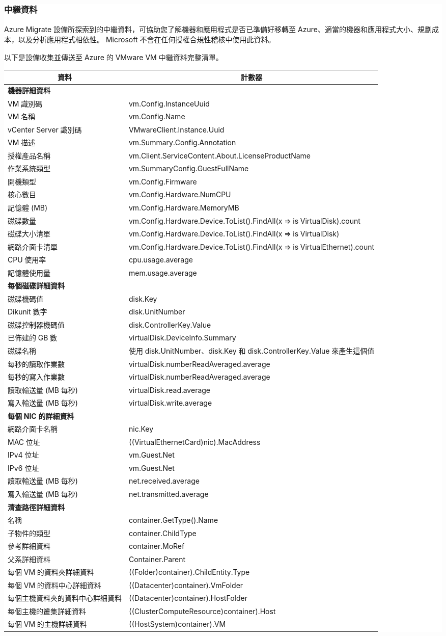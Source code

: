 ### <a name="metadata"></a>中繼資料

Azure Migrate 設備所探索到的中繼資料，可協助您了解機器和應用程式是否已準備好移轉至 Azure、適當的機器和應用程式大小、規劃成本，以及分析應用程式相依性。 Microsoft 不會在任何授權合規性稽核中使用此資料。

以下是設備收集並傳送至 Azure 的 VMware VM 中繼資料完整清單。

**資料** | **計數器**
--- | --- 
**機器詳細資料** | 
VM 識別碼 | vm.Config.InstanceUuid 
VM 名稱 | vm.Config.Name
vCenter Server 識別碼 | VMwareClient.Instance.Uuid
VM 描述 | vm.Summary.Config.Annotation
授權產品名稱 | vm.Client.ServiceContent.About.LicenseProductName
作業系統類型 | vm.SummaryConfig.GuestFullName
開機類型 | vm.Config.Firmware
核心數目 | vm.Config.Hardware.NumCPU
記憶體 (MB) | vm.Config.Hardware.MemoryMB
磁碟數量 | vm.Config.Hardware.Device.ToList().FindAll(x => is VirtualDisk).count
磁碟大小清單 | vm.Config.Hardware.Device.ToList().FindAll(x => is VirtualDisk)
網路介面卡清單 | vm.Config.Hardware.Device.ToList().FindAll(x => is VirtualEthernet).count
CPU 使用率 | cpu.usage.average
記憶體使用量 |mem.usage.average
**每個磁碟詳細資料** | 
磁碟機碼值 | disk.Key
Dikunit 數字 | disk.UnitNumber
磁碟控制器機碼值 | disk.ControllerKey.Value
已佈建的 GB 數 | virtualDisk.DeviceInfo.Summary
磁碟名稱 | 使用 disk.UnitNumber、disk.Key 和 disk.ControllerKey.Value 來產生這個值
每秒的讀取作業數 | virtualDisk.numberReadAveraged.average
每秒的寫入作業數 | virtualDisk.numberReadAveraged.average
讀取輸送量 (MB 每秒) | virtualDisk.read.average
寫入輸送量 (MB 每秒) | virtualDisk.write.average
**每個 NIC 的詳細資料** | 
網路介面卡名稱 | nic.Key
MAC 位址 | ((VirtualEthernetCard)nic).MacAddress
IPv4 位址 | vm.Guest.Net
IPv6 位址 | vm.Guest.Net
讀取輸送量 (MB 每秒) | net.received.average
寫入輸送量 (MB 每秒) | net.transmitted.average
**清查路徑詳細資料** | 
名稱 | container.GetType().Name
子物件的類型 | container.ChildType
參考詳細資料 | container.MoRef
父系詳細資料 | Container.Parent
每個 VM 的資料夾詳細資料 | ((Folder)container).ChildEntity.Type
每個 VM 的資料中心詳細資料 | ((Datacenter)container).VmFolder
每個主機資料夾的資料中心詳細資料 | ((Datacenter)container).HostFolder
每個主機的叢集詳細資料 | ((ClusterComputeResource)container).Host
每個 VM 的主機詳細資料 | ((HostSystem)container).VM
